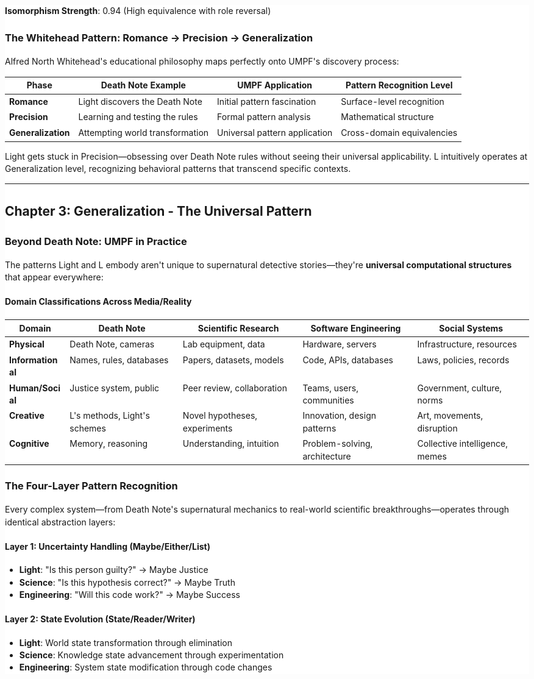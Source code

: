 **Isomorphism Strength**: 0.94 (High equivalence with role reversal)

### The Whitehead Pattern: Romance → Precision → Generalization

Alfred North Whitehead's educational philosophy maps perfectly onto UMPF's discovery process:

| Phase | Death Note Example | UMPF Application | Pattern Recognition Level |
|-------|-------------------|------------------|---------------------------|
| **Romance** | Light discovers the Death Note | Initial pattern fascination | Surface-level recognition |
| **Precision** | Learning and testing the rules | Formal pattern analysis | Mathematical structure |
| **Generalization** | Attempting world transformation | Universal pattern application | Cross-domain equivalencies |

Light gets stuck in Precision—obsessing over Death Note rules without seeing their universal applicability. L intuitively operates at Generalization level, recognizing behavioral patterns that transcend specific contexts.

---

## Chapter 3: Generalization - The Universal Pattern

### Beyond Death Note: UMPF in Practice

The patterns Light and L embody aren't unique to supernatural detective stories—they're **universal computational structures** that appear everywhere:

#### Domain Classifications Across Media/Reality

| Domain | Death Note | Scientific Research | Software Engineering | Social Systems |
|--------|------------|-------------------|---------------------|----------------|
| **Physical** | Death Note, cameras | Lab equipment, data | Hardware, servers | Infrastructure, resources |
| **Informational** | Names, rules, databases | Papers, datasets, models | Code, APIs, databases | Laws, policies, records |
| **Human/Social** | Justice system, public | Peer review, collaboration | Teams, users, communities | Government, culture, norms |
| **Creative** | L's methods, Light's schemes | Novel hypotheses, experiments | Innovation, design patterns | Art, movements, disruption |
| **Cognitive** | Memory, reasoning | Understanding, intuition | Problem-solving, architecture | Collective intelligence, memes |

### The Four-Layer Pattern Recognition

Every complex system—from Death Note's supernatural mechanics to real-world scientific breakthroughs—operates through identical abstraction layers:

#### Layer 1: Uncertainty Handling (Maybe/Either/List)
- **Light**: "Is this person guilty?" → Maybe Justice
- **Science**: "Is this hypothesis correct?" → Maybe Truth
- **Engineering**: "Will this code work?" → Maybe Success

#### Layer 2: State Evolution (State/Reader/Writer)
- **Light**: World state transformation through elimination
- **Science**: Knowledge state advancement through experimentation  
- **Engineering**: System state modification through code changes
